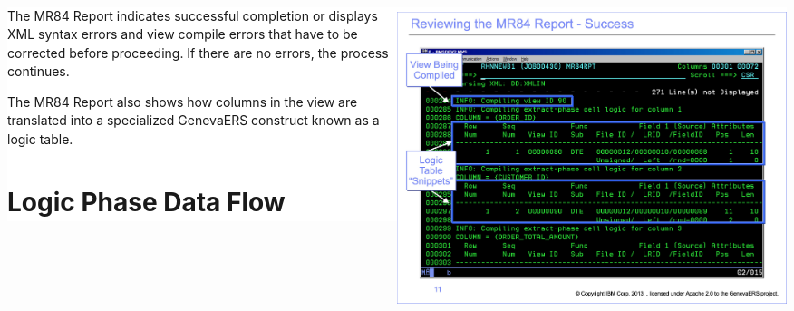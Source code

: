 <div style="clear: right" ><img style="float: right;" width="50%" vspace="5" alt="GenevaERS Compile Phase Success" src=images/Module2-GenevaERS_Performance_Engine_Overview/Module2_Slide11.jpeg title="GenevaERS Compile Phase Success"/>

The MR84 Report indicates successful completion or displays XML syntax errors and view compile errors that have to be corrected before proceeding. If there are no errors, the process continues.  

The MR84 Report also shows how columns in the view are translated into a specialized GenevaERS construct known as a logic table. 

# Logic Phase Data Flow
